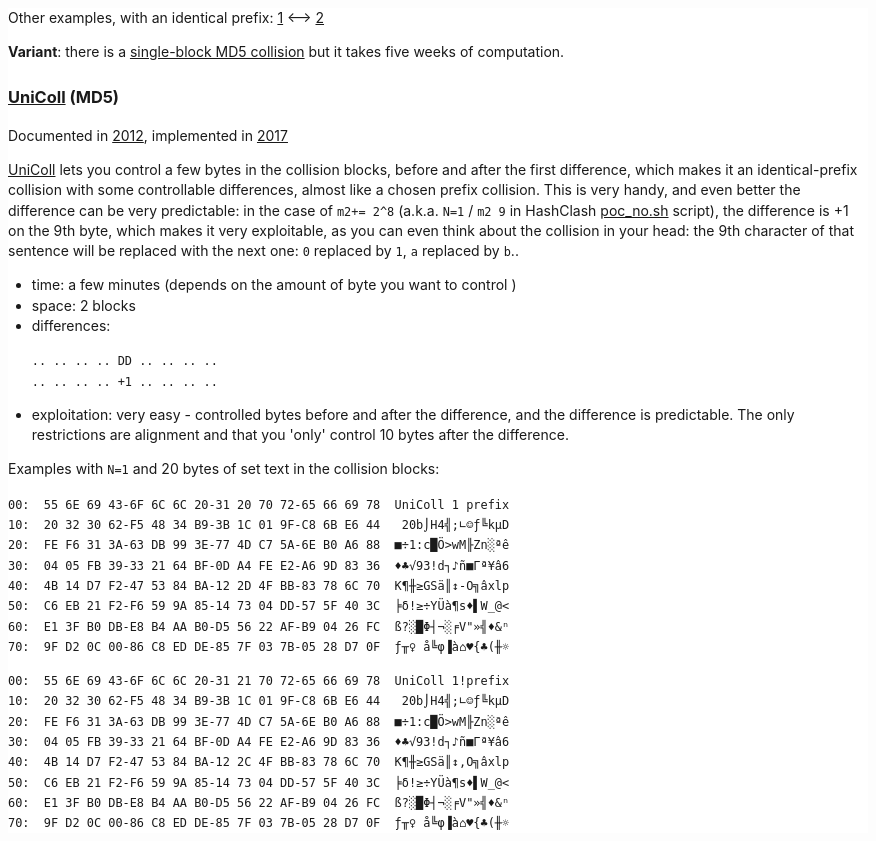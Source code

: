 
Other examples, with an identical prefix: [1](examples/fastcoll1.bin) ⟷ [2](examples/fastcoll2.bin)

**Variant**: there is a [single-block MD5 collision](https://marc-stevens.nl/research/md5-1block-collision/) but it takes five weeks of computation.


### [UniColl](unicoll.md) (MD5)

Documented in [2012](https://www.cwi.nl/system/files/PhD-Thesis-Marc-Stevens-Attacks-on-Hash-Functions-and-Applications.pdf#page=199), implemented in [2017](https://github.com/cr-marcstevens/hashclash/blob/95c2619a8078990056beb7aaa59104021714ee3c/scripts/poc_no.sh)

[UniColl](https://github.com/cr-marcstevens/hashclash#create-you-own-identical-prefix-collision) lets you control a few bytes in the collision blocks,
before and after the first difference, which makes it an identical-prefix collision with some controllable differences, almost like a chosen prefix collision.
This is very handy, and even better the difference can be very predictable:
in the case of `m2+= 2^8` (a.k.a. `N=1` / `m2 9` in HashClash [poc_no.sh](https://github.com/cr-marcstevens/hashclash/blob/master/scripts/poc_no.sh#L30) script),
the difference is +1 on the 9th byte, which makes it very exploitable,
as you can even think about the collision in your head:
the 9th character of that sentence will be replaced with the next one: `0` replaced by `1`, `a` replaced by `b`..

- time: a few minutes (depends on the amount of byte you want to control )
- space: 2 blocks
- differences:
   ```
   .. .. .. .. DD .. .. .. ..
   .. .. .. .. +1 .. .. .. ..
   ```
- exploitation: very easy - controlled bytes before and after the difference, and the difference is predictable. The only restrictions are alignment and that you 'only' control 10 bytes after the difference.


Examples with `N=1` and 20 bytes of set text in the collision blocks:
```
00:  55 6E 69 43-6F 6C 6C 20-31 20 70 72-65 66 69 78  UniColl 1 prefix
10:  20 32 30 62-F5 48 34 B9-3B 1C 01 9F-C8 6B E6 44   20b⌡H4╣;∟☺ƒ╚kµD
20:  FE F6 31 3A-63 DB 99 3E-77 4D C7 5A-6E B0 A6 88  ■÷1:c█Ö>wM╟Zn░ªê
30:  04 05 FB 39-33 21 64 BF-0D A4 FE E2-A6 9D 83 36  ♦♣√93!d┐♪ñ■Γª¥â6
40:  4B 14 D7 F2-47 53 84 BA-12 2D 4F BB-83 78 6C 70  K¶╫≥GSä║↕-O╗âxlp
50:  C6 EB 21 F2-F6 59 9A 85-14 73 04 DD-57 5F 40 3C  ╞δ!≥÷YÜà¶s♦▌W_@<
60:  E1 3F B0 DB-E8 B4 AA B0-D5 56 22 AF-B9 04 26 FC  ß?░█Φ┤¬░╒V"»╣♦&ⁿ
70:  9F D2 0C 00-86 C8 ED DE-85 7F 03 7B-05 28 D7 0F  ƒ╥♀ å╚φ▐à⌂♥{♣(╫☼
```

```
00:  55 6E 69 43-6F 6C 6C 20-31 21 70 72-65 66 69 78  UniColl 1!prefix
10:  20 32 30 62-F5 48 34 B9-3B 1C 01 9F-C8 6B E6 44   20b⌡H4╣;∟☺ƒ╚kµD
20:  FE F6 31 3A-63 DB 99 3E-77 4D C7 5A-6E B0 A6 88  ■÷1:c█Ö>wM╟Zn░ªê
30:  04 05 FB 39-33 21 64 BF-0D A4 FE E2-A6 9D 83 36  ♦♣√93!d┐♪ñ■Γª¥â6
40:  4B 14 D7 F2-47 53 84 BA-12 2C 4F BB-83 78 6C 70  K¶╫≥GSä║↕,O╗âxlp
50:  C6 EB 21 F2-F6 59 9A 85-14 73 04 DD-57 5F 40 3C  ╞δ!≥÷YÜà¶s♦▌W_@<
60:  E1 3F B0 DB-E8 B4 AA B0-D5 56 22 AF-B9 04 26 FC  ß?░█Φ┤¬░╒V"»╣♦&ⁿ
70:  9F D2 0C 00-86 C8 ED DE-85 7F 03 7B-05 28 D7 0F  ƒ╥♀ å╚φ▐à⌂♥{♣(╫☼
```

